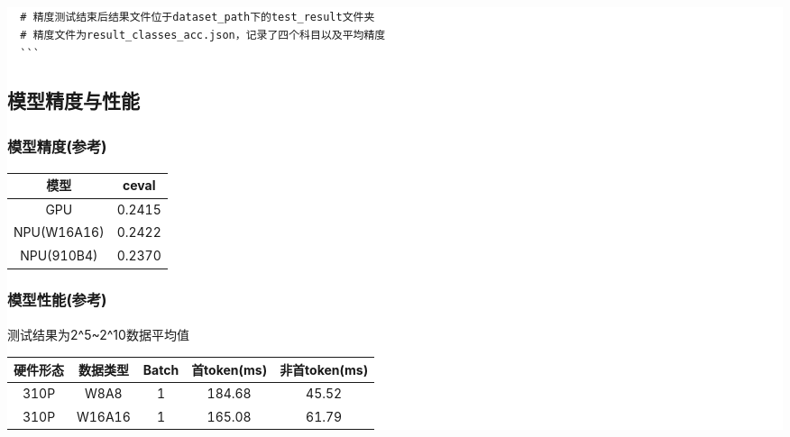       # 精度测试结束后结果文件位于dataset_path下的test_result文件夹
      # 精度文件为result_classes_acc.json，记录了四个科目以及平均精度
      ```


## 模型精度与性能

### 模型精度(参考)

|    模型     | ceval  |
| :---------: | :----: |
|     GPU     | 0.2415 |
| NPU(W16A16) | 0.2422 |
| NPU(910B4) | 0.2370 |

### 模型性能(参考)

测试结果为2^5~2^10数据平均值

| 硬件形态 | 数据类型 | Batch | 首token(ms) | 非首token(ms) |
| :----:| :---: | :----: |:----: |:----: |
|  310P | W8A8 | 1 | 184.68 | 45.52 |
| 310P | W16A16 | 1 | 165.08 | 61.79 |

